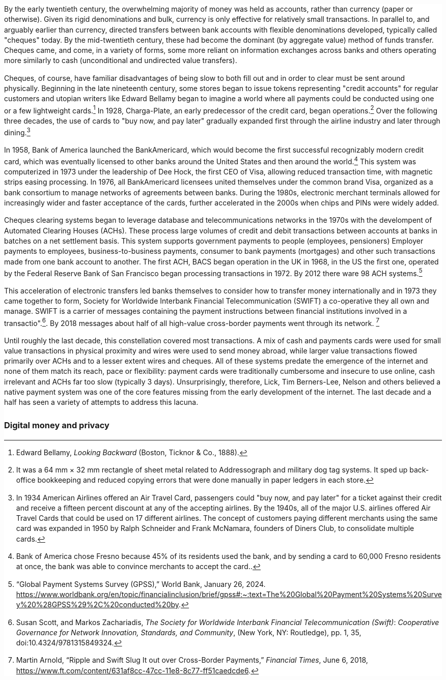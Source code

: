 By the early twentieth century, the overwhelming majority of money was held as accounts, rather than currency (paper or otherwise). Given its rigid denominations and bulk, currency is only effective for relatively small transactions. In parallel to, and arguably earlier than currency, directed transfers between bank accounts with flexible denominations developed, typically called "cheques" today. By the mid-twentieth century, these had become the dominant (by aggregate value) method of funds transfer. Cheques came, and come, in a variety of forms, some more reliant on information exchanges across banks and others operating more similarly to cash (unconditional and undirected value transfers).

Cheques, of course, have familiar disadvantages of being slow to both fill out and in order to clear must be sent around physically. Beginning in the late nineteenth century, some stores began to issue tokens representing "credit accounts" for regular customers and utopian writers like Edward Bellamy began to imagine a world where all payments could be conducted using one or a few lightweight cards.[^Bellamy] In 1928, Charga-Plate, an early predecessor of the credit card, began operations.[^Charga] Over the following three decades, the use of cards to "buy now, and pay later" gradually expanded first through the airline industry and later through dining.[^cards]

[^Bellamy]: Edward Bellamy, _Looking Backward_ (Boston, Ticknor & Co., 1888).
[^Charga]: It was a 64 mm × 32 mm rectangle of sheet metal related to Addressograph and military dog tag systems. It sped up back-office bookkeeping and reduced copying errors that were done manually in paper ledgers in each store.
[^cards]: In 1934 American Airlines offered an Air Travel Card, passengers could "buy now, and pay later" for a ticket against their credit and receive a fifteen percent discount at any of the accepting airlines. By the 1940s, all of the major U.S. airlines offered Air Travel Cards that could be used on 17 different airlines. The concept of customers paying different merchants using the same card was expanded in 1950 by Ralph Schneider and Frank McNamara, founders of Diners Club, to consolidate multiple cards.

In 1958, Bank of America launched the BankAmericard, which would become the first successful recognizably modern credit card, which was eventually licensed to other banks around the United States and then around the world.[^Americard] This system was computerized in 1973 under the leadership of Dee Hock, the first CEO of Visa, allowing reduced transaction time, with magnetic strips easing processing. In 1976, all BankAmericard licensees united themselves under the common brand Visa, organized as a bank consortium to manage networks of agreements between banks. During the 1980s, electronic merchant terminals allowed for increasingly wider and faster acceptance of the cards, further accelerated in the 2000s when chips and PINs were widely added.

[^Americard]: Bank of America chose Fresno because 45% of its residents used the bank, and by sending a card to 60,000 Fresno residents at once, the bank was able to convince merchants to accept the card..

Cheques clearing systems began to leverage database and telecommunications networks in the 1970s with the develompent of Automated Clearing Houses (ACHs). These process large volumes of credit and debit transactions between accounts at banks in batches on a net settlement basis. This system supports government payments to people (employees, pensioners) Employer payments to employees, business-to-business payments, consumer to bank payments (mortgages) and other such transactions made from one bank account to another. The first ACH, BACS began operation in the UK in 1968, in the US the first one, operated by the Federal Reserve Bank of San Francisco began processing transactions in 1972. By 2012 there ware 98 ACH systems.[^IBRD]

This acceleration of electronic transfers led banks themselves to consider how to transfer money internationally and in 1973 they came together to form, Society for Worldwide Interbank Financial Telecommunication (SWIFT) a co-operative they all own and manage. SWIFT is a carrier of messages containing the payment instructions between financial institutions involved in a transactio".[^Swift]. By 2018 messages about half of all high-value cross-border payments went through its network. [^Swift2]

Until roughly the last decade, this constellation covered most transactions. A mix of cash and payments cards were used for small value transactions in physical proximity and wires were used to send money abroad, while larger value transactions flowed primarily over ACHs and to a lesser extent wires and cheques. All of these systems predate the emergence of the internet and none of them match its reach, pace or flexibility: payment cards were traditionally cumbersome and insecure to use online, cash irrelevant and ACHs far too slow (typically 3 days). Unsurprisingly, therefore, Lick, Tim Berners-Lee, Nelson and others believed a native payment system was one of the core features missing from the early development of the internet. The last decade and a half has seen a variety of attempts to address this lacuna.

### Digital money and privacy


[^Davies]: Glyn Davies, _A History of Money_ (Cardiff, UK: University of Wales Press, 2010).
[^crypto]: Satoshi Nakamoto, "Bitcoin: A Peer-To-Peer Electronic Cash System" (2008) at https://assets.pubpub.org/d8wct41f/31611263538139.pdf. Vitalik Buterin, "A Next-Generation Smart Contract and Decentralized Application Platform" (2014) at https://finpedia.vn/wp-content/uploads/2022/02/Ethereum_white_paper-a_next_generation_smart_contract_and_decentralized_application_platform-vitalik-buterin.pdf.
[^Swartz]: Lana Swartz, _New Money: How Payment Became Social Media_ (New Haven, CT: Yale University Press, 2020).
[^X]: Today's PayPal was a merger of the original PayPal with X.com, founded by Elon Musk, Harris Fricker, Christopher Payne and Ed Ho, the name of which is now being revived by Musk as the successor to Twitter.
[^Priv]: Kenneth S. Rogoff, _The Curse of Cash_ (Princeton, NJ: Princeton University Press, 2016).
[^Bitcoinprivacy]: Alyssa Blackburn, Christoph Huber, Yossi Eliaz, Muhammad S. Shamim, David Weisz, Goutham Seshadri, Kevin Kim, Shengqi Hang and Erez Lieberman Aiden, "Cooperation Among an Anonymous Group Protected Bitcoin during Failures of Decentralization" (2022) at https://arxiv.org/abs/2206.02871.
[^pools]: Recently, interest in explicitly creating communities for such purposes has grown in the Web3 world. Vitalik Buterin, Jacob Illum, Matthias Nadler, Fabian Schär and Ameen Soleimani, "Blockchain Privacy and Regulatory Compliance: Towards a Practical Equilibrium" _Blockchain: Research and Applications_ 5, no. 1 (2024): 100176.
[^TTC]: Alvin E. Roth, Tayfun Sönmez and M. Utku Ünver, "Kidney Exchange", _Quarterly Journal of Economics_ 119, no. 2 (2004): 457-488.
[^PluralMoney]: For more elaboration of this idea, see https://www.radicalxchange.org/concepts/plural-money/.
[^DeSoc]: Ohlhaver, Weyl and Buterin, op. cit.
[^Verification]: Nicole Immorlica, Matthew O. Jackson and E. Glen Weyl, "Verifying Identity as a Social Intersection" (2019) at https://papers.ssrn.com/sol3/papers.cfm?abstract_id=3375436. E. Glen Weyl, Kaliya Young (Identity Woman) and Lucas Geiger, "Intersectional Social Data", _RadicalxChange Blog_ (2019) at https://www.radicalxchange.org/media/blog/2019-10-24-uh78r5/.
[^Debt]: David Graeber, _Debt: The First 5,000 Years_, (Brooklyn: Melville House, 2014). See also Ralph Hawtrey, _Currency and Credit_, (London, Longmans, 1919); Larry Randall Wray, and Alfred Mitchell Innes, _Credit and State Theories of Money: The Contributions of A. Mitchell Innes_, (Cheltenham: Edward Elgar, 2014); and Samuel Chambers, _Money Has No Value_, (Berlin: Walter de Gruyter GmbH & Co KG, 2023).
[^IBRD]: “Global Payment Systems Survey (GPSS),” World Bank, January 26, 2024. https://www.worldbank.org/en/topic/financialinclusion/brief/gpss#:~:text=The%20Global%20Payment%20Systems%20Survey%20%28GPSS%29%2C%20conducted%20by.
[^Swift]: Susan Scott, and Markos Zachariadis, _The Society for Worldwide Interbank Financial Telecommunication (Swift)_: _Cooperative Governance for Network Innovation, Standards, and Community_, (New York, NY: Routledge), pp. 1, 35, doi:10.4324/9781315849324.
[^Swift2]: Martin Arnold, “Ripple and Swift Slug It out over Cross-Border Payments,” _Financial Times_, June 6, 2018, https://www.ft.com/content/631af8cc-47cc-11e8-8c77-ff51caedcde6.
[^supermodular]: Divya Siddarth, Matthew Prewitt, and Glen Weyl, “Supermodular,” The Collective Intelligence Project, 2023. https://cip.org/supermodular.
[^AfricaInnovation]: Omoaholo Omoakhalen, “Navigating the Geopolitics of Innovation: Policy and Strategy Imperatives for the 21st Century Africa,” Remake Africa Consulting, 2023, https://remakeafrica.com/wp-content/uploads/2023/12/Navigating_the_Geopolitics_of_Innovation.pdf.
[^IdentificationAfrica]: “The State of Identification Systems in Africa.” World Bank Group, 2017, https://openknowledge.worldbank.org/server/api/core/bitstreams/5f0f3977-838c-5ce3-af9d-5b6d6efb5910/content.
[^LETS]: An early example of community currencies are Local Exchange Trading Systems (LETS) by Michael Linton in 1983. He later visited Kojin Karatani's home, which sparked the New Associationist Movement.